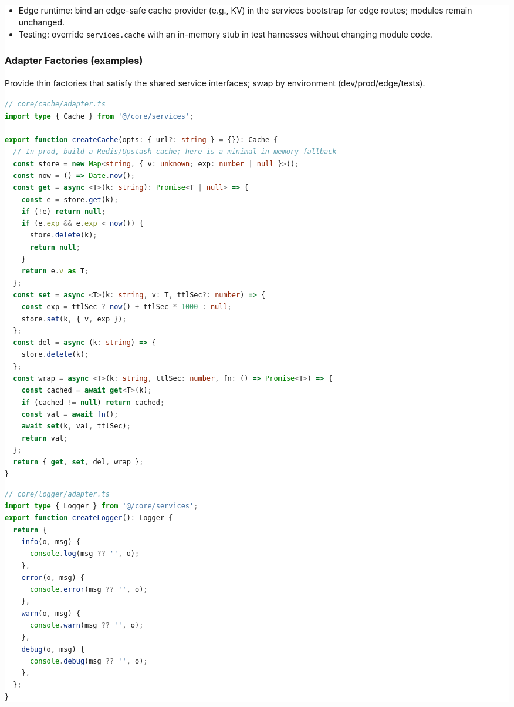 - Edge runtime: bind an edge-safe cache provider (e.g., KV) in the services bootstrap for edge routes; modules remain unchanged.
- Testing: override `services.cache` with an in-memory stub in test harnesses without changing module code.

### Adapter Factories (examples)

Provide thin factories that satisfy the shared service interfaces; swap by environment (dev/prod/edge/tests).

```ts
// core/cache/adapter.ts
import type { Cache } from '@/core/services';

export function createCache(opts: { url?: string } = {}): Cache {
  // In prod, build a Redis/Upstash cache; here is a minimal in-memory fallback
  const store = new Map<string, { v: unknown; exp: number | null }>();
  const now = () => Date.now();
  const get = async <T>(k: string): Promise<T | null> => {
    const e = store.get(k);
    if (!e) return null;
    if (e.exp && e.exp < now()) {
      store.delete(k);
      return null;
    }
    return e.v as T;
  };
  const set = async <T>(k: string, v: T, ttlSec?: number) => {
    const exp = ttlSec ? now() + ttlSec * 1000 : null;
    store.set(k, { v, exp });
  };
  const del = async (k: string) => {
    store.delete(k);
  };
  const wrap = async <T>(k: string, ttlSec: number, fn: () => Promise<T>) => {
    const cached = await get<T>(k);
    if (cached != null) return cached;
    const val = await fn();
    await set(k, val, ttlSec);
    return val;
  };
  return { get, set, del, wrap };
}
```

```ts
// core/logger/adapter.ts
import type { Logger } from '@/core/services';
export function createLogger(): Logger {
  return {
    info(o, msg) {
      console.log(msg ?? '', o);
    },
    error(o, msg) {
      console.error(msg ?? '', o);
    },
    warn(o, msg) {
      console.warn(msg ?? '', o);
    },
    debug(o, msg) {
      console.debug(msg ?? '', o);
    },
  };
}
```
